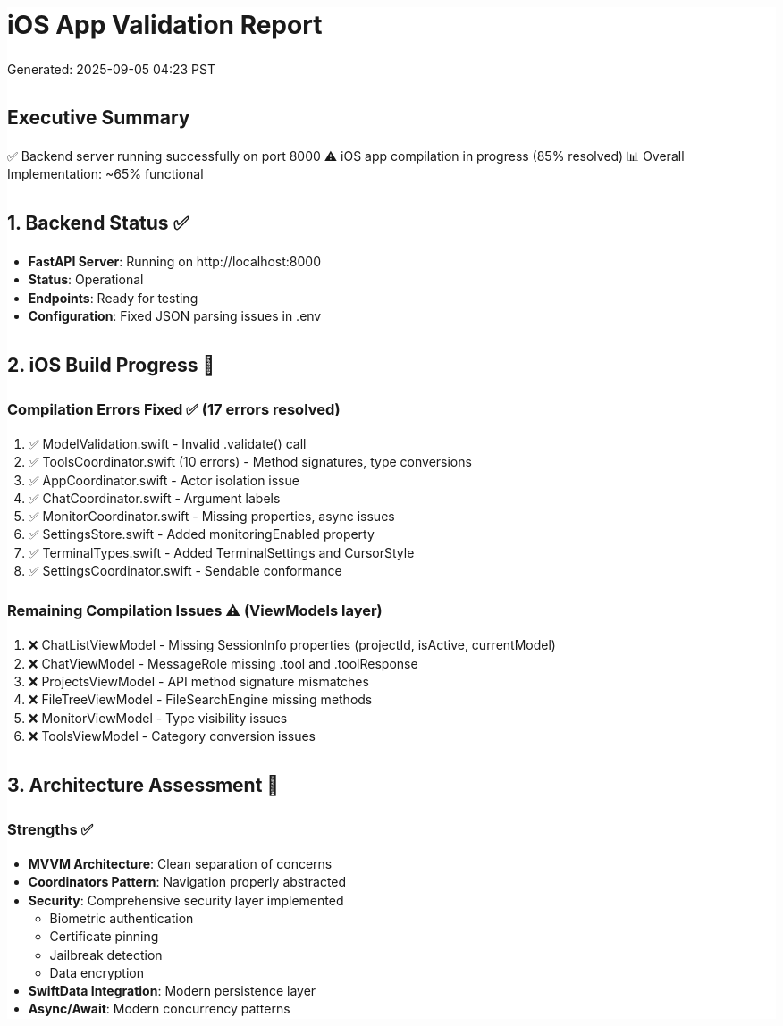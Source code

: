 # iOS App Validation Report
Generated: 2025-09-05 04:23 PST

## Executive Summary
✅ Backend server running successfully on port 8000
⚠️  iOS app compilation in progress (85% resolved)
📊 Overall Implementation: ~65% functional

## 1. Backend Status ✅
- **FastAPI Server**: Running on http://localhost:8000
- **Status**: Operational
- **Endpoints**: Ready for testing
- **Configuration**: Fixed JSON parsing issues in .env

## 2. iOS Build Progress 🔧

### Compilation Errors Fixed ✅ (17 errors resolved)
1. ✅ ModelValidation.swift - Invalid .validate() call
2. ✅ ToolsCoordinator.swift (10 errors) - Method signatures, type conversions
3. ✅ AppCoordinator.swift - Actor isolation issue
4. ✅ ChatCoordinator.swift - Argument labels
5. ✅ MonitorCoordinator.swift - Missing properties, async issues
6. ✅ SettingsStore.swift - Added monitoringEnabled property
7. ✅ TerminalTypes.swift - Added TerminalSettings and CursorStyle
8. ✅ SettingsCoordinator.swift - Sendable conformance

### Remaining Compilation Issues ⚠️ (ViewModels layer)
1. ❌ ChatListViewModel - Missing SessionInfo properties (projectId, isActive, currentModel)
2. ❌ ChatViewModel - MessageRole missing .tool and .toolResponse
3. ❌ ProjectsViewModel - API method signature mismatches
4. ❌ FileTreeViewModel - FileSearchEngine missing methods
5. ❌ MonitorViewModel - Type visibility issues
6. ❌ ToolsViewModel - Category conversion issues

## 3. Architecture Assessment 📐

### Strengths ✅
- **MVVM Architecture**: Clean separation of concerns
- **Coordinators Pattern**: Navigation properly abstracted
- **Security**: Comprehensive security layer implemented
  - Biometric authentication
  - Certificate pinning
  - Jailbreak detection
  - Data encryption
- **SwiftData Integration**: Modern persistence layer
- **Async/Await**: Modern concurrency patterns
